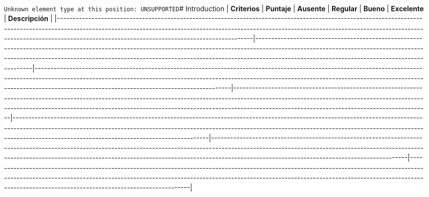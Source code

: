 ```Unknown element type at this position: UNSUPPORTED```# Introduction
| **Criterios**                                                                                                                                                                                                                                                                                                                          | **Puntaje**                                                                                                                                                                                                                                                                                                                            | **Ausente**                                                                                                                                                                                                                                                                                                                            | **Regular**                                                                                                                                                                                                                                                                                                                            | **Bueno**                                                                                                                                                                                                                                                                                                                              | **Excelente**                                                                                                                                                                                                                                                                                                                          | **Descripción**                                                                                                                                                                                                                                                                                                                         |
|----------------------------------------------------------------------------------------------------------------------------------------------------------------------------------------------------------------------------------------------------------------------------------------------------------------------------------------|----------------------------------------------------------------------------------------------------------------------------------------------------------------------------------------------------------------------------------------------------------------------------------------------------------------------------------------|----------------------------------------------------------------------------------------------------------------------------------------------------------------------------------------------------------------------------------------------------------------------------------------------------------------------------------------|----------------------------------------------------------------------------------------------------------------------------------------------------------------------------------------------------------------------------------------------------------------------------------------------------------------------------------------|----------------------------------------------------------------------------------------------------------------------------------------------------------------------------------------------------------------------------------------------------------------------------------------------------------------------------------------|----------------------------------------------------------------------------------------------------------------------------------------------------------------------------------------------------------------------------------------------------------------------------------------------------------------------------------------|-----------------------------------------------------------------------------------------------------------------------------------------------------------------------------------------------------------------------------------------------------------------------------------------------------------------------------------------|
```